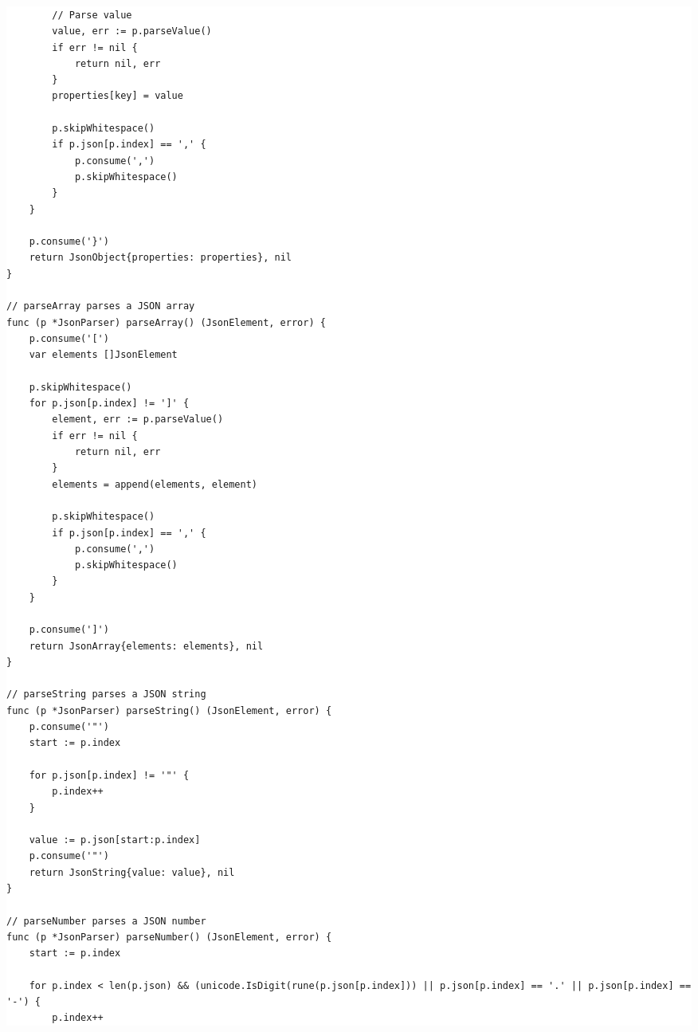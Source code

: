 ```golang
		// Parse value
		value, err := p.parseValue()
		if err != nil {
			return nil, err
		}
		properties[key] = value

		p.skipWhitespace()
		if p.json[p.index] == ',' {
			p.consume(',')
			p.skipWhitespace()
		}
	}

	p.consume('}')
	return JsonObject{properties: properties}, nil
}

// parseArray parses a JSON array
func (p *JsonParser) parseArray() (JsonElement, error) {
	p.consume('[')
	var elements []JsonElement

	p.skipWhitespace()
	for p.json[p.index] != ']' {
		element, err := p.parseValue()
		if err != nil {
			return nil, err
		}
		elements = append(elements, element)

		p.skipWhitespace()
		if p.json[p.index] == ',' {
			p.consume(',')
			p.skipWhitespace()
		}
	}

	p.consume(']')
	return JsonArray{elements: elements}, nil
}

// parseString parses a JSON string
func (p *JsonParser) parseString() (JsonElement, error) {
	p.consume('"')
	start := p.index

	for p.json[p.index] != '"' {
		p.index++
	}

	value := p.json[start:p.index]
	p.consume('"')
	return JsonString{value: value}, nil
}

// parseNumber parses a JSON number
func (p *JsonParser) parseNumber() (JsonElement, error) {
	start := p.index

	for p.index < len(p.json) && (unicode.IsDigit(rune(p.json[p.index])) || p.json[p.index] == '.' || p.json[p.index] == '-') {
		p.index++
```
